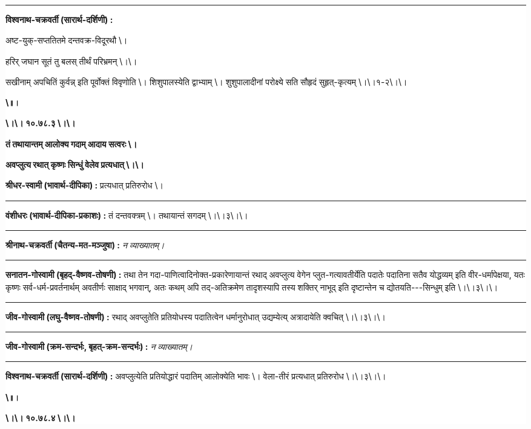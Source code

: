 ------------------------------------------------------------------------------------------------------------------

**विश्वनाथ-चक्रवर्ती (सारार्थ-दर्शिणी) :**

अष्ट-युक्-सप्ततितमे दन्तवक्र-विदूरथौ \।

हरिर् जघान सूतं तु बलस् तीर्थं परिभ्रमन् \।\।

सखीनाम् अपचितिं कुर्वन्न् इति पूर्वोक्तं विवृणोति \। शिशुपालस्येति
द्वाभ्याम् \। शुशुपालादीनां परोक्ष्ये सति सौहृदं सुहृत्-कृत्यम्
\।\।१-२\।\।

**\॥।**

**\।\। १०.७८.३ \।\।**

**तं तथायान्तम् आलोक्य गदाम् आदाय सत्वरः \।**

**अवप्लुत्य रथात् कृष्णः सिन्धुं वेलेव प्रत्यधात् \।\।**

**श्रीधर-स्वामी (भावार्थ-दीपिका) :** प्रत्यधात् प्रतिरुरोध \।

------------------------------------------------------------------------------------------------------------------

**वंशीधरः (भावार्थ-दीपिका-प्रकाशः) :** तं दन्तवक्त्रम् \।
तथायान्तं सगदम् \।\।३\।\।

------------------------------------------------------------------------------------------------------------------

**श्रीनाथ-चक्रवर्ती (चैतन्य-मत-मञ्जुषा) :** *न व्याख्यातम्।*

------------------------------------------------------------------------------------------------------------------

**सनातन-गोस्वामी (बृहद्-वैष्णव-तोषणी) :** तथा तेन
गदा-पाणित्वादिनोक्त-प्रकारेणायान्तं रथाद् अवप्लुत्य वेगेन
प्लुत-गत्यावतीर्येति पदातेः पदातिना सतैव योद्धव्यम् इति
वीर-धर्मापेक्षया, यतः कृष्णः सर्व-धर्म-प्रवर्तनार्थम् अवतीर्णः
साक्षाद् भगवान्, अतः कथम् अपि तद्-अतिक्रमेण तादृशस्यापि तस्य शक्तिर्
नाभूद् इति दृष्टान्तेन च द्योतयति---सिन्धुम् इति \।\।३\।\।

------------------------------------------------------------------------------------------------------------------

**जीव-गोस्वामी (लघु-वैष्णव-तोषणी) :** रथाद् अवप्लुतेति
प्रतियोधस्य पदातित्वेन धर्मानुरोधात् उद्यम्येत्य् अत्रादायेति क्वचित्
\।\।३\।\।

------------------------------------------------------------------------------------------------------------------

**जीव-गोस्वामी (क्रम-सन्दर्भः, बृहत्-क्रम-सन्दर्भः) :** *न
व्याख्यातम्।*

------------------------------------------------------------------------------------------------------------------

**विश्वनाथ-चक्रवर्ती (सारार्थ-दर्शिणी) :** अवप्लुत्येति
प्रतियोद्धारं पदातिम् आलोक्येति भावः \। वेला-तीरं प्रत्यधात्
प्रतिरुरोध \।\।३\।\।

**\॥।**

**\।\। १०.७८.४ \।\।**
